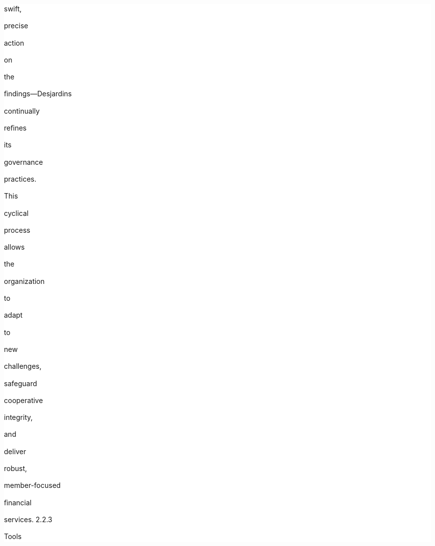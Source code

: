 swift,
 
precise
 
action
 
on
 
the
 
ﬁndings—Desjardins
 
continually
 
reﬁnes
 
its
 
governance
 
practices.
 
This
 
cyclical
 
process
 
allows
 
the
 
organization
 
to
 
adapt
 
to
 
new
 
challenges,
 
safeguard
 
cooperative
 
integrity,
 
and
 
deliver
 
robust,
 
member-focused
 
ﬁnancial
 
services.
2.2.3
 
Tools
 